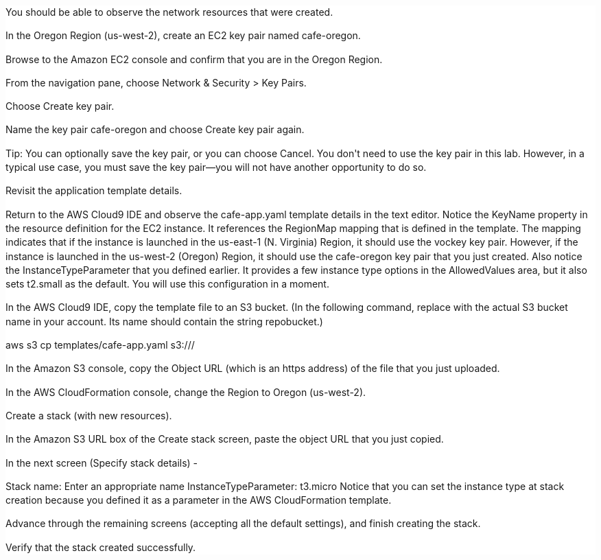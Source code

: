 You should be able to observe the network resources that were created.

 

In the Oregon Region (us-west-2), create an EC2 key pair named cafe-oregon.

Browse to the Amazon EC2 console and confirm that you are in the Oregon Region.

From the navigation pane, choose Network & Security > Key Pairs.

Choose Create key pair.

Name the key pair cafe-oregon and choose Create key pair again.

Tip: You can optionally save the key pair, or you can choose Cancel. You don't need to use the key pair in this lab. However, in a typical use case, you must save the key pair—you will not have another opportunity to do so.

 

Revisit the application template details.

Return to the AWS Cloud9 IDE and observe the cafe-app.yaml template details in the text editor.
Notice the KeyName property in the resource definition for the EC2 instance. It references the RegionMap mapping that is defined in the template.
The mapping indicates that if the instance is launched in the us-east-1 (N. Virginia) Region, it should use the vockey key pair. However, if the instance is launched in the us-west-2 (Oregon) Region, it should use the cafe-oregon key pair that you just created.
Also notice the InstanceTypeParameter that you defined earlier. It provides a few instance type options in the AllowedValues area, but it also sets t2.small as the default. You will use this configuration in a moment.
 

In the AWS Cloud9 IDE, copy the template file to an S3 bucket. (In the following command, replace <repobucket-bucketname> with the actual S3 bucket name in your account. Its name should contain the string repobucket.)

aws s3 cp templates/cafe-app.yaml s3://<repobucket-bucketname>/
 

In the Amazon S3 console, copy the Object URL (which is an https address) of the file that you just uploaded.
 

In the AWS CloudFormation console, change the Region to Oregon (us-west-2).
 

Create a stack (with new resources).

In the Amazon S3 URL box of the Create stack screen, paste the object URL that you just copied.

In the next screen (Specify stack details) -

Stack name: Enter an appropriate name
InstanceTypeParameter: t3.micro
Notice that you can set the instance type at stack creation because you defined it as a parameter in the AWS CloudFormation template.

Advance through the remaining screens (accepting all the default settings), and finish creating the stack.

Verify that the stack created successfully.
